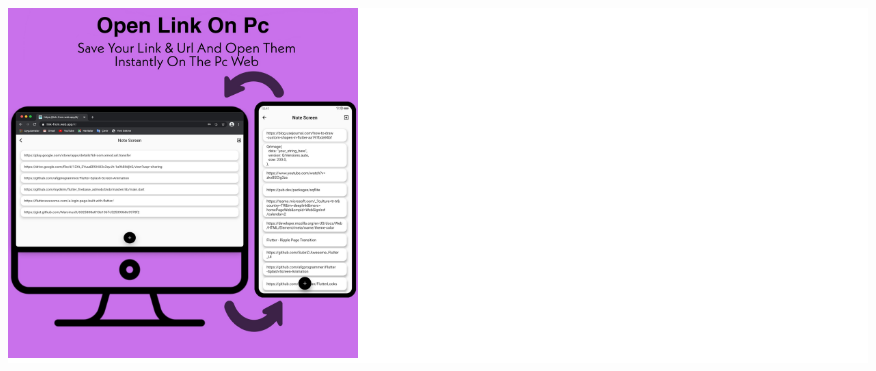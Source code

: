 <a href = ""><img src="https://github.com/mahmut-salih-cicek/mahmut-salih-cicek/blob/main/app_img/PicsArt_03-03-04.03.44.jpg?raw=true" width="350px"></a>